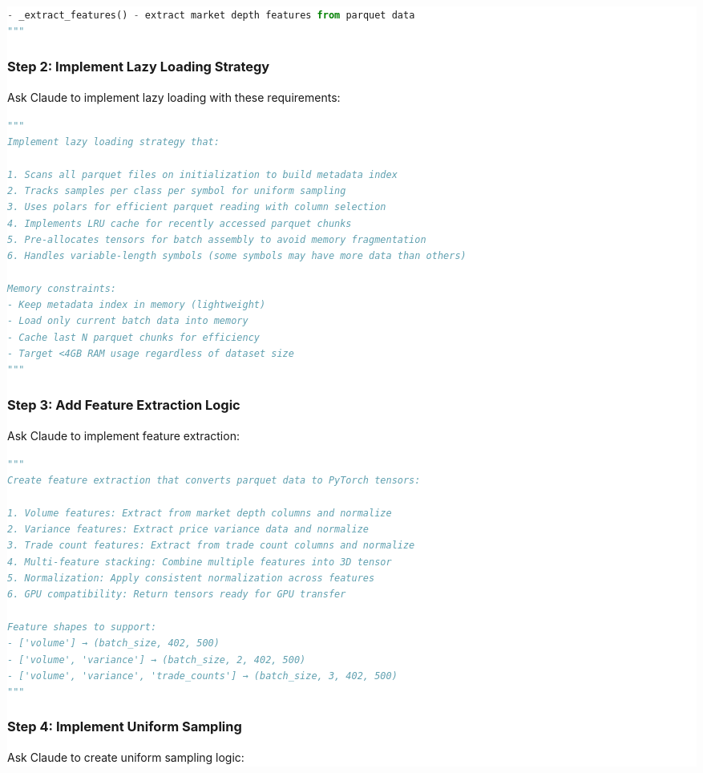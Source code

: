 ```python
- _extract_features() - extract market depth features from parquet data
"""
```

### Step 2: Implement Lazy Loading Strategy

Ask Claude to implement lazy loading with these requirements:

```python
"""
Implement lazy loading strategy that:

1. Scans all parquet files on initialization to build metadata index
2. Tracks samples per class per symbol for uniform sampling
3. Uses polars for efficient parquet reading with column selection
4. Implements LRU cache for recently accessed parquet chunks
5. Pre-allocates tensors for batch assembly to avoid memory fragmentation
6. Handles variable-length symbols (some symbols may have more data than others)

Memory constraints:
- Keep metadata index in memory (lightweight)
- Load only current batch data into memory
- Cache last N parquet chunks for efficiency
- Target <4GB RAM usage regardless of dataset size
"""
```

### Step 3: Add Feature Extraction Logic

Ask Claude to implement feature extraction:

```python
"""
Create feature extraction that converts parquet data to PyTorch tensors:

1. Volume features: Extract from market depth columns and normalize
2. Variance features: Extract price variance data and normalize  
3. Trade count features: Extract from trade count columns and normalize
4. Multi-feature stacking: Combine multiple features into 3D tensor
5. Normalization: Apply consistent normalization across features
6. GPU compatibility: Return tensors ready for GPU transfer

Feature shapes to support:
- ['volume'] → (batch_size, 402, 500)
- ['volume', 'variance'] → (batch_size, 2, 402, 500)
- ['volume', 'variance', 'trade_counts'] → (batch_size, 3, 402, 500)
"""
```

### Step 4: Implement Uniform Sampling

Ask Claude to create uniform sampling logic:
